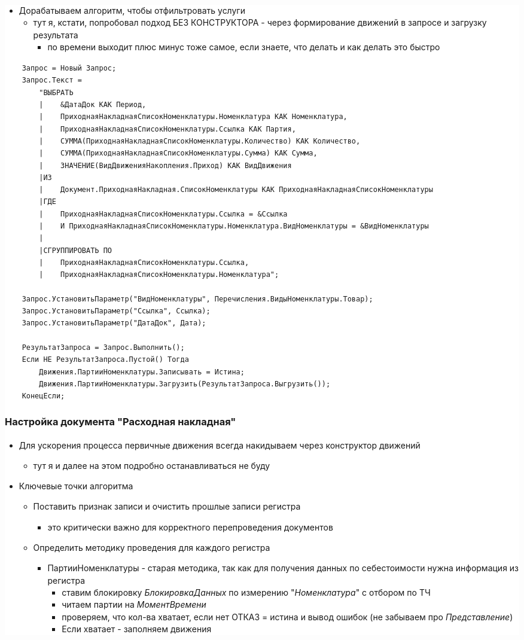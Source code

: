 * Дорабатываем алгоритм, чтобы отфильтровать услуги
  * тут я, кстати, попробовал подход БЕЗ КОНСТРУКТОРА - через формирование движений в запросе и загрузку результата
    * по времени выходит плюс минус тоже самое, если знаете, что делать и как делать это быстро

```1C
    Запрос = Новый Запрос;
    Запрос.Текст = 
        "ВЫБРАТЬ
        |    &ДатаДок КАК Период,
        |    ПриходнаяНакладнаяСписокНоменклатуры.Номенклатура КАК Номенклатура,
        |    ПриходнаяНакладнаяСписокНоменклатуры.Ссылка КАК Партия,
        |    СУММА(ПриходнаяНакладнаяСписокНоменклатуры.Количество) КАК Количество,
        |    СУММА(ПриходнаяНакладнаяСписокНоменклатуры.Сумма) КАК Сумма,
        |    ЗНАЧЕНИЕ(ВидДвиженияНакопления.Приход) КАК ВидДвижения
        |ИЗ
        |    Документ.ПриходнаяНакладная.СписокНоменклатуры КАК ПриходнаяНакладнаяСписокНоменклатуры
        |ГДЕ
        |    ПриходнаяНакладнаяСписокНоменклатуры.Ссылка = &Ссылка
        |    И ПриходнаяНакладнаяСписокНоменклатуры.Номенклатура.ВидНоменклатуры = &ВидНоменклатуры
        |
        |СГРУППИРОВАТЬ ПО
        |    ПриходнаяНакладнаяСписокНоменклатуры.Ссылка,
        |    ПриходнаяНакладнаяСписокНоменклатуры.Номенклатура";
    
    Запрос.УстановитьПараметр("ВидНоменклатуры", Перечисления.ВидыНоменклатуры.Товар);
    Запрос.УстановитьПараметр("Ссылка", Ссылка);
    Запрос.УстановитьПараметр("ДатаДок", Дата);
    
    РезультатЗапроса = Запрос.Выполнить();
    Если НЕ РезультатЗапроса.Пустой() Тогда
        Движения.ПартииНоменклатуры.Записывать = Истина;
        Движения.ПартииНоменклатуры.Загрузить(РезультатЗапроса.Выгрузить());
    КонецЕсли;

```

### Настройка документа "Расходная накладная"

* Для ускорения процесса первичные движения всегда накидываем через конструктор движений
  * тут я и далее на этом подробно останавливаться не буду

* Ключевые точки алгоритма

  * Поставить признак записи и очистить прошлые записи регистра
    * это критически важно для корректного перепроведения документов
  
  * Определить методику проведения для каждого регистра
  
    * ПартииНоменклатуры - старая методика, так как для получения данных по себестоимости нужна информация из регистра
      * ставим блокировку *БлокировкаДанных* по измерению "*Номенклатура*" с отбором по ТЧ
      * читаем партии на *МоментВремени*
      * проверяем, что кол-ва хватает, если нет ОТКАЗ = истина и вывод ошибок (не забываем про *Представление*)
      * Если хватает - заполняем движения
